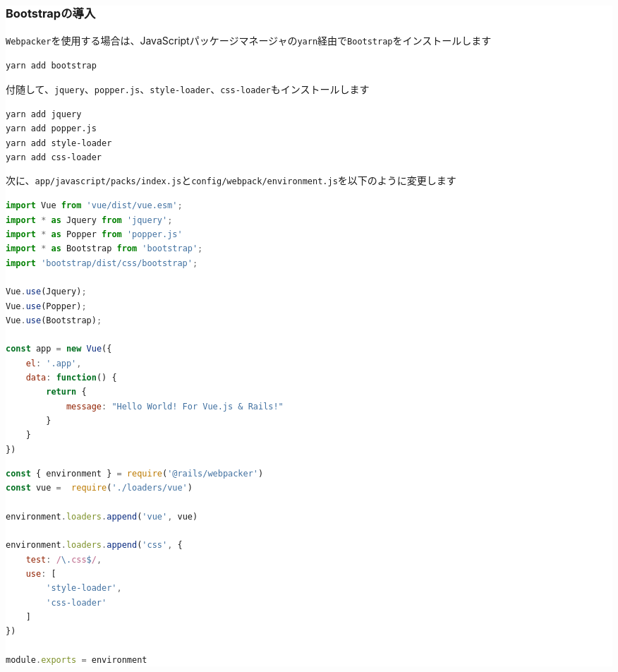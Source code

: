 ### Bootstrapの導入

`Webpacker`を使用する場合は、JavaScriptパッケージマネージャの`yarn`経由で`Bootstrap`をインストールします

```shell
yarn add bootstrap
```

付随して、`jquery`、`popper.js`、`style-loader`、`css-loader`もインストールします

```shell
yarn add jquery
yarn add popper.js
yarn add style-loader
yarn add css-loader
```

次に、`app/javascript/packs/index.js`と`config/webpack/environment.js`を以下のように変更します

```js:app/javascript/packs/index.js
import Vue from 'vue/dist/vue.esm';
import * as Jquery from 'jquery';
import * as Popper from 'popper.js'
import * as Bootstrap from 'bootstrap';
import 'bootstrap/dist/css/bootstrap';

Vue.use(Jquery);
Vue.use(Popper);
Vue.use(Bootstrap);

const app = new Vue({
    el: '.app',
    data: function() {
        return {
            message: "Hello World! For Vue.js & Rails!"
        }
    }
})
```

```js:config/webpack/environment.js
const { environment } = require('@rails/webpacker')
const vue =  require('./loaders/vue')

environment.loaders.append('vue', vue)

environment.loaders.append('css', {
    test: /\.css$/,
    use: [
        'style-loader',
        'css-loader'
    ]
})

module.exports = environment
```
